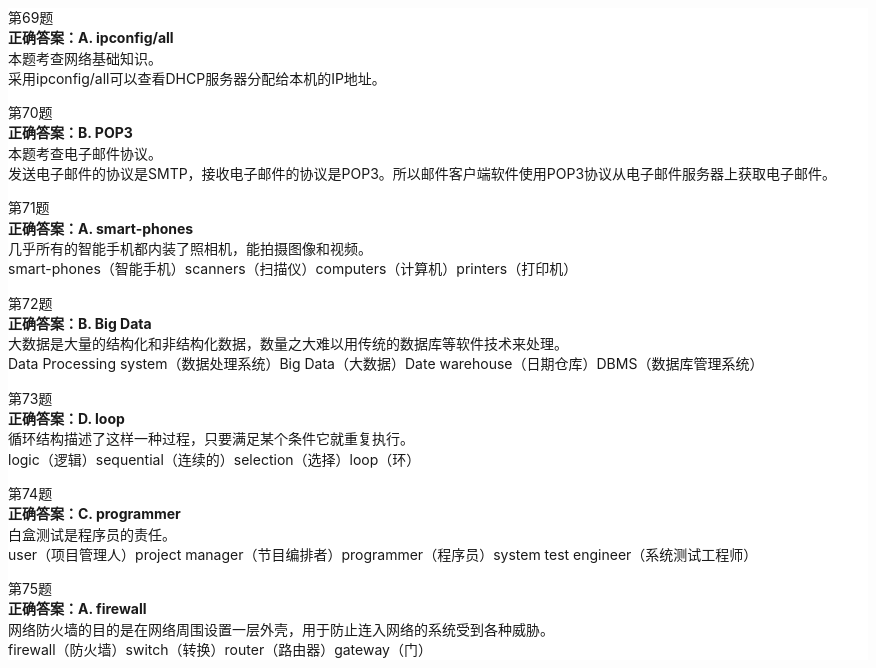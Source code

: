 第69题  
**正确答案：A. ipconfig/all**  
本题考查网络基础知识。  
采用ipconfig/all可以查看DHCP服务器分配给本机的IP地址。  
  
第70题  
**正确答案：B. POP3**  
本题考查电子邮件协议。  
发送电子邮件的协议是SMTP，接收电子邮件的协议是POP3。所以邮件客户端软件使用POP3协议从电子邮件服务器上获取电子邮件。  
  
第71题  
**正确答案：A. smart-phones**  
几乎所有的智能手机都内装了照相机，能拍摄图像和视频。  
smart-phones（智能手机）scanners（扫描仪）computers（计算机）printers（打印机）  
  
第72题  
**正确答案：B. Big Data**  
大数据是大量的结构化和非结构化数据，数量之大难以用传统的数据库等软件技术来处理。  
Data Processing system（数据处理系统）Big Data（大数据）Date warehouse（日期仓库）DBMS（数据库管理系统）  
  
第73题  
**正确答案：D. loop**  
循环结构描述了这样一种过程，只要满足某个条件它就重复执行。  
logic（逻辑）sequential（连续的）selection（选择）loop（环）  
  
第74题  
**正确答案：C. programmer**  
白盒测试是程序员的责任。  
user（项目管理人）project manager（节目编排者）programmer（程序员）system test engineer（系统测试工程师）  
  
第75题  
**正确答案：A. firewall**  
网络防火墙的目的是在网络周围设置一层外壳，用于防止连入网络的系统受到各种威胁。  
firewall（防火墙）switch（转换）router（路由器）gateway（门）  
  



[http_www.tsinghua.edu.cn]: http://www.tsinghua.edu.cn
[9eda561008da47f382d80b3be4199834.jpg]: https://www.xkxxkx.cn/file/exam/software/程序员/综合知识/第19题/9eda561008da47f382d80b3be4199834.jpg
[a9261ead1eea4a7b900149e8307a4919.jpg]: https://www.xkxxkx.cn/file/exam/software/程序员/综合知识/第24题/a9261ead1eea4a7b900149e8307a4919.jpg
[c3ef715896bf476b8bed76995d6a3c12.jpg]: https://www.xkxxkx.cn/file/exam/software/程序员/综合知识/第33题/c3ef715896bf476b8bed76995d6a3c12.jpg
[2379a26fb7d54ac181f0656ac4aaece0.jpg]: https://www.xkxxkx.cn/file/exam/software/程序员/综合知识/第38题/2379a26fb7d54ac181f0656ac4aaece0.jpg
[e22125f2db9742e594b62ac8db08cc63.jpg]: https://www.xkxxkx.cn/file/exam/software/程序员/综合知识/第39题/e22125f2db9742e594b62ac8db08cc63.jpg
[d47423692f5349109bddfd6b75d8007d.jpg]: https://www.xkxxkx.cn/file/exam/software/程序员/综合知识/第41题/d47423692f5349109bddfd6b75d8007d.jpg
[b047d86b191a4a89be2cd520ba9d8d60.jpg]: https://www.xkxxkx.cn/file/exam/software/程序员/综合知识/第41题/b047d86b191a4a89be2cd520ba9d8d60.jpg
[248596985907413b9e7ad2738314c1b7.jpg]: https://www.xkxxkx.cn/file/exam/software/程序员/综合知识/第62题/248596985907413b9e7ad2738314c1b7.jpg
[0087550223054b34a419b3f0aa509c7b.jpg]: https://www.xkxxkx.cn/file/exam/software/程序员/综合知识/第65题/0087550223054b34a419b3f0aa509c7b.jpg


[04dfa31d9dd9424cb98cb041cc510a23.jpg]: https://www.xkxxkx.cn/file/exam/software/程序员/综合知识/第31题/04dfa31d9dd9424cb98cb041cc510a23.jpg
[c36463cfbe7a41a3b53857cc572fff09.jpg]: https://www.xkxxkx.cn/file/exam/software/程序员/综合知识/第36题/c36463cfbe7a41a3b53857cc572fff09.jpg
[38ed558759b04df188afb0420c9b6ee7.jpg]: https://www.xkxxkx.cn/file/exam/software/程序员/综合知识/第39题/38ed558759b04df188afb0420c9b6ee7.jpg
[aa84454cb3d4497a9ae10b08b45e0ca0.jpg]: https://www.xkxxkx.cn/file/exam/software/程序员/综合知识/第39题/aa84454cb3d4497a9ae10b08b45e0ca0.jpg
[fe55b8890f154e58a96ea55495f8ce03.jpg]: https://www.xkxxkx.cn/file/exam/software/程序员/综合知识/第39题/fe55b8890f154e58a96ea55495f8ce03.jpg
[57d2793661d440c8ad726e7d93cd59de.jpg]: https://www.xkxxkx.cn/file/exam/software/程序员/综合知识/第40题/57d2793661d440c8ad726e7d93cd59de.jpg
[fa150ed15b23481ea0867500708d229b.jpg]: https://www.xkxxkx.cn/file/exam/software/程序员/综合知识/第41题/fa150ed15b23481ea0867500708d229b.jpg
[ec3d320125af4e0b96149643735a8244.jpg]: https://www.xkxxkx.cn/file/exam/software/程序员/综合知识/第51题/ec3d320125af4e0b96149643735a8244.jpg
[e7545128c42541d68a5786f3f82e5119.jpg]: https://www.xkxxkx.cn/file/exam/software/程序员/综合知识/第62题/e7545128c42541d68a5786f3f82e5119.jpg
[8e0ba914f093464da2f42be30acd74dd.jpg]: https://www.xkxxkx.cn/file/exam/software/程序员/综合知识/第62题/8e0ba914f093464da2f42be30acd74dd.jpg
[7dddb65d112a4fad9116c6139a75e26a.jpg]: https://www.xkxxkx.cn/file/exam/software/程序员/综合知识/第62题/7dddb65d112a4fad9116c6139a75e26a.jpg
[adb64f906327446fb2ff71c78dd8d5a6.jpg]: https://www.xkxxkx.cn/file/exam/software/程序员/综合知识/第64题/adb64f906327446fb2ff71c78dd8d5a6.jpg
[c2041c1c45d247b09fb188b4a194b2c5.jpg]: https://www.xkxxkx.cn/file/exam/software/程序员/综合知识/第65题/c2041c1c45d247b09fb188b4a194b2c5.jpg